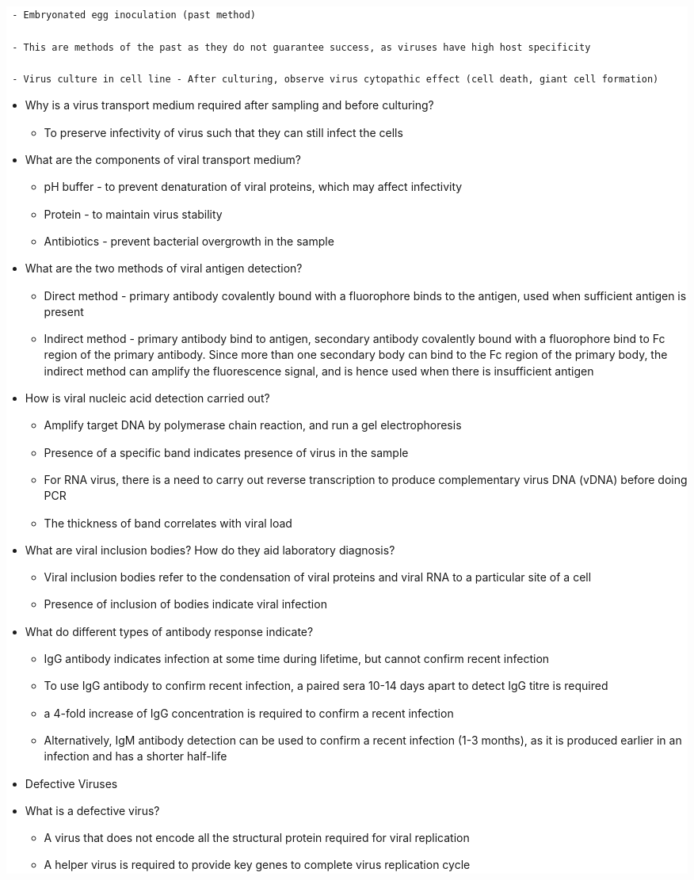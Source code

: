 	 - Embryonated egg inoculation (past method)

	 - This are methods of the past as they do not guarantee success, as viruses have high host specificity

	 - Virus culture in cell line - After culturing, observe virus cytopathic effect (cell death, giant cell formation)

- Why is a virus transport medium required after sampling and before culturing?
	 - To preserve infectivity of virus such that they can still infect the cells

- What are the components of viral transport medium?
	 - pH buffer - to prevent denaturation of viral proteins, which may affect infectivity

	 - Protein - to maintain virus stability

	 - Antibiotics - prevent bacterial overgrowth in the sample

- What are the two methods of viral antigen detection?
	 - Direct method - primary antibody covalently bound with a fluorophore binds to the antigen, used when sufficient antigen is present

	 - Indirect method - primary antibody bind to antigen, secondary antibody covalently bound with a fluorophore bind to Fc region of the primary antibody. Since more than one secondary body can bind to the Fc region of the primary body, the indirect method can amplify the fluorescence signal, and is hence used when there is insufficient antigen  

- How is viral nucleic acid detection carried out?
	 - Amplify target DNA by polymerase chain reaction, and run a gel electrophoresis

	 - Presence of a specific band indicates presence of virus in the sample

	 - For RNA virus, there is a need to carry out reverse transcription to produce complementary virus DNA (vDNA) before doing PCR

	 - The thickness of band correlates with viral load

- What are viral inclusion bodies? How do they aid laboratory diagnosis?
	 - Viral inclusion bodies refer to the condensation of viral proteins and viral RNA to a particular site of a cell

	 - Presence of inclusion of bodies indicate viral infection

- What do different types of antibody response indicate?
	 - IgG antibody indicates infection at some time during lifetime, but cannot confirm recent infection

	 - To use IgG antibody to confirm recent infection, a paired sera 10-14 days apart to detect IgG titre is required

	 - a 4-fold increase of IgG concentration is required to confirm a recent infection

	 - Alternatively, IgM antibody detection can be used to confirm a recent infection (1-3 months), as it is produced earlier in an infection and has a shorter half-life

- Defective Viruses

- What is a defective virus?
	 - A virus that does not encode all the structural protein required for viral replication

	 - A helper virus is required to provide key genes to complete virus replication cycle
